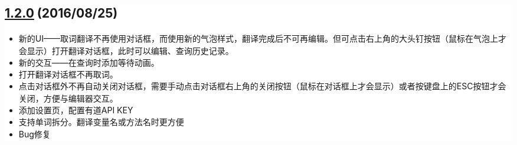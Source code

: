 ## [1.2.0] (2016/08/25)
- 新的UI——取词翻译不再使用对话框，而使用新的气泡样式，翻译完成后不可再编辑。但可点击右上角的大头钉按钮（鼠标在气泡上才会显示）打开翻译对话框，此时可以编辑、查询历史记录。
- 新的交互——在查询时添加等待动画。
- 打开翻译对话框不再取词。
- 点击对话框外不再自动关闭对话框，需要手动点击对话框右上角的关闭按钮（鼠标在对话框上才会显示）或者按键盘上的ESC按钮才会关闭，方便与编辑器交互。
- 添加设置页，配置有道API KEY
- 支持单词拆分。翻译变量名或方法名时更方便
- Bug修复

[Unreleased]: https://github.com/YiiGuxing/TranslationPlugin/compare/v3.4.2...HEAD
[3.4.2]: https://github.com/YiiGuxing/TranslationPlugin/compare/v3.4.1...v3.4.2
[3.4.1]: https://github.com/YiiGuxing/TranslationPlugin/compare/v3.4.0...v3.4.1
[3.4.0]: https://github.com/YiiGuxing/TranslationPlugin/compare/v3.3.5...v3.4.0
[3.3.5]: https://github.com/YiiGuxing/TranslationPlugin/compare/v3.3.4...v3.3.5
[3.3.4]: https://github.com/YiiGuxing/TranslationPlugin/compare/v3.3.3...v3.3.4
[3.3.3]: https://github.com/YiiGuxing/TranslationPlugin/compare/v3.3.2...v3.3.3
[3.3.2]: https://github.com/YiiGuxing/TranslationPlugin/compare/v3.3.1...v3.3.2
[3.3.1]: https://github.com/YiiGuxing/TranslationPlugin/compare/v3.3.0...v3.3.1
[3.3.0]: https://github.com/YiiGuxing/TranslationPlugin/compare/v3.2.2...v3.3.0
[3.2.2]: https://github.com/YiiGuxing/TranslationPlugin/compare/v3.2.1...v3.2.2
[3.2.1]: https://github.com/YiiGuxing/TranslationPlugin/compare/v3.2.0...v3.2.1
[3.2.0]: https://github.com/YiiGuxing/TranslationPlugin/compare/v3.1.1...v3.2.0
[3.1.1]: https://github.com/YiiGuxing/TranslationPlugin/compare/v3.1.0...v3.1.1
[3.1.0]: https://github.com/YiiGuxing/TranslationPlugin/compare/v3.0.3...v3.1.0
[3.0.3]: https://github.com/YiiGuxing/TranslationPlugin/compare/v3.0.2...v3.0.3
[3.0.2]: https://github.com/YiiGuxing/TranslationPlugin/compare/v3.0.1...v3.0.2
[3.0.1]: https://github.com/YiiGuxing/TranslationPlugin/compare/v3.0.0...v3.0.1
[3.0.0]: https://github.com/YiiGuxing/TranslationPlugin/compare/v2.9.2...v3.0.0
[2.9.2]: https://github.com/YiiGuxing/TranslationPlugin/compare/v2.9.1...v2.9.2
[2.9.1]: https://github.com/YiiGuxing/TranslationPlugin/compare/v2.9.0...v2.9.1
[2.9.0]: https://github.com/YiiGuxing/TranslationPlugin/compare/v2.8.1...v2.9.0
[2.8.1]: https://github.com/YiiGuxing/TranslationPlugin/compare/v2.8.0...v2.8.1
[2.8.0]: https://github.com/YiiGuxing/TranslationPlugin/compare/v2.7.3...v2.8.0
[2.7.3]: https://github.com/YiiGuxing/TranslationPlugin/compare/v2.7.2...v2.7.3
[2.7.2]: https://github.com/YiiGuxing/TranslationPlugin/compare/v2.7.1...v2.7.2
[2.7.1]: https://github.com/YiiGuxing/TranslationPlugin/compare/v2.7.0...v2.7.1
[2.7.0]: https://github.com/YiiGuxing/TranslationPlugin/compare/v2.6.2...v2.7.0
[2.6.2]: https://github.com/YiiGuxing/TranslationPlugin/compare/v2.6.1...v2.6.2
[2.6.1]: https://github.com/YiiGuxing/TranslationPlugin/compare/v2.6.0...v2.6.1
[2.6.0]: https://github.com/YiiGuxing/TranslationPlugin/compare/v2.5.1...v2.6.0
[2.5.1]: https://github.com/YiiGuxing/TranslationPlugin/compare/v2.5.0...v2.5.1
[2.5.0]: https://github.com/YiiGuxing/TranslationPlugin/compare/v2.4.2...v2.5.0
[2.4.2]: https://github.com/YiiGuxing/TranslationPlugin/compare/v2.4.1...v2.4.2
[2.4.1]: https://github.com/YiiGuxing/TranslationPlugin/compare/v2.4.0...v2.4.1
[2.4.0]: https://github.com/YiiGuxing/TranslationPlugin/compare/v2.3.8...v2.4.0
[2.3.8]: https://github.com/YiiGuxing/TranslationPlugin/compare/v2.3.7...v2.3.8
[2.3.7]: https://github.com/YiiGuxing/TranslationPlugin/compare/v2.3.6...v2.3.7
[2.3.6]: https://github.com/YiiGuxing/TranslationPlugin/compare/v2.3.5...v2.3.6
[2.3.5]: https://github.com/YiiGuxing/TranslationPlugin/compare/v2.3.4...v2.3.5
[2.3.4]: https://github.com/YiiGuxing/TranslationPlugin/compare/v2.3.3...v2.3.4
[2.3.3]: https://github.com/YiiGuxing/TranslationPlugin/compare/v2.3.2...v2.3.3
[2.3.2]: https://github.com/YiiGuxing/TranslationPlugin/compare/v2.3.1...v2.3.2
[2.3.1]: https://github.com/YiiGuxing/TranslationPlugin/compare/v2.3.0...v2.3.1
[2.3.0]: https://github.com/YiiGuxing/TranslationPlugin/compare/v2.2.0...v2.3.0
[2.2.0]: https://github.com/YiiGuxing/TranslationPlugin/compare/v2.1.1...v2.2.0
[2.1.1]: https://github.com/YiiGuxing/TranslationPlugin/compare/v2.1.0...v2.1.1
[2.1.0]: https://github.com/YiiGuxing/TranslationPlugin/compare/v2.0.3...v2.1.0
[2.0.3]: https://github.com/YiiGuxing/TranslationPlugin/compare/v2.0.2...v2.0.3
[2.0.2]: https://github.com/YiiGuxing/TranslationPlugin/compare/v2.0.1...v2.0.2
[2.0.1]: https://github.com/YiiGuxing/TranslationPlugin/compare/v2.0.0...v2.0.1
[2.0.0]: https://github.com/YiiGuxing/TranslationPlugin/compare/v1.3.6...v2.0.0
[1.3.6]: https://github.com/YiiGuxing/TranslationPlugin/compare/v1.3.5...v1.3.6
[1.3.5]: https://github.com/YiiGuxing/TranslationPlugin/compare/v1.3.4...v1.3.5
[1.3.4]: https://github.com/YiiGuxing/TranslationPlugin/compare/v1.3.3...v1.3.4
[1.3.3]: https://github.com/YiiGuxing/TranslationPlugin/compare/v1.3.2...v1.3.3
[1.3.2]: https://github.com/YiiGuxing/TranslationPlugin/compare/v1.3.1...v1.3.2
[1.3.1]: https://github.com/YiiGuxing/TranslationPlugin/compare/v1.3.0...v1.3.1
[1.3.0]: https://github.com/YiiGuxing/TranslationPlugin/compare/v1.2.2...v1.3.0
[1.2.2]: https://github.com/YiiGuxing/TranslationPlugin/compare/v1.2.1...v1.2.2
[1.2.1]: https://github.com/YiiGuxing/TranslationPlugin/compare/v1.2.0...v1.2.1
[1.2.0]: https://github.com/YiiGuxing/TranslationPlugin/commits/v1.2.0
